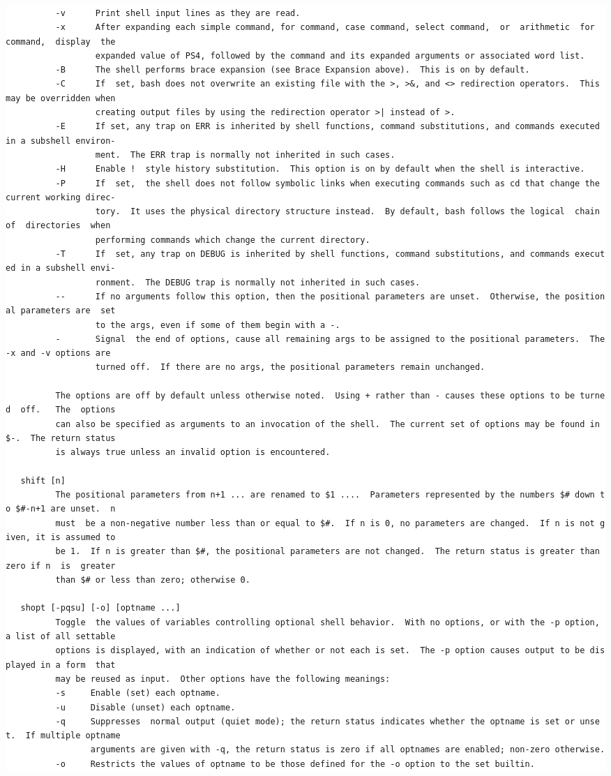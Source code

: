               -v      Print shell input lines as they are read.
              -x      After expanding each simple command, for command, case command, select command,  or  arithmetic  for  command,  display  the
                      expanded value of PS4, followed by the command and its expanded arguments or associated word list.
              -B      The shell performs brace expansion (see Brace Expansion above).  This is on by default.
              -C      If  set, bash does not overwrite an existing file with the >, >&, and <> redirection operators.  This may be overridden when
                      creating output files by using the redirection operator >| instead of >.
              -E      If set, any trap on ERR is inherited by shell functions, command substitutions, and commands executed in a subshell environ-
                      ment.  The ERR trap is normally not inherited in such cases.
              -H      Enable !  style history substitution.  This option is on by default when the shell is interactive.
              -P      If  set,  the shell does not follow symbolic links when executing commands such as cd that change the current working direc-
                      tory.  It uses the physical directory structure instead.  By default, bash follows the logical  chain  of  directories  when
                      performing commands which change the current directory.
              -T      If  set, any trap on DEBUG is inherited by shell functions, command substitutions, and commands executed in a subshell envi-
                      ronment.  The DEBUG trap is normally not inherited in such cases.
              --      If no arguments follow this option, then the positional parameters are unset.  Otherwise, the positional parameters are  set
                      to the args, even if some of them begin with a -.
              -       Signal  the end of options, cause all remaining args to be assigned to the positional parameters.  The -x and -v options are
                      turned off.  If there are no args, the positional parameters remain unchanged.

              The options are off by default unless otherwise noted.  Using + rather than - causes these options to be turned  off.   The  options
              can also be specified as arguments to an invocation of the shell.  The current set of options may be found in $-.  The return status
              is always true unless an invalid option is encountered.

       shift [n]
              The positional parameters from n+1 ... are renamed to $1 ....  Parameters represented by the numbers $# down to $#-n+1 are unset.  n
              must  be a non-negative number less than or equal to $#.  If n is 0, no parameters are changed.  If n is not given, it is assumed to
              be 1.  If n is greater than $#, the positional parameters are not changed.  The return status is greater than zero if n  is  greater
              than $# or less than zero; otherwise 0.

       shopt [-pqsu] [-o] [optname ...]
              Toggle  the values of variables controlling optional shell behavior.  With no options, or with the -p option, a list of all settable
              options is displayed, with an indication of whether or not each is set.  The -p option causes output to be displayed in a form  that
              may be reused as input.  Other options have the following meanings:
              -s     Enable (set) each optname.
              -u     Disable (unset) each optname.
              -q     Suppresses  normal output (quiet mode); the return status indicates whether the optname is set or unset.  If multiple optname
                     arguments are given with -q, the return status is zero if all optnames are enabled; non-zero otherwise.
              -o     Restricts the values of optname to be those defined for the -o option to the set builtin.
